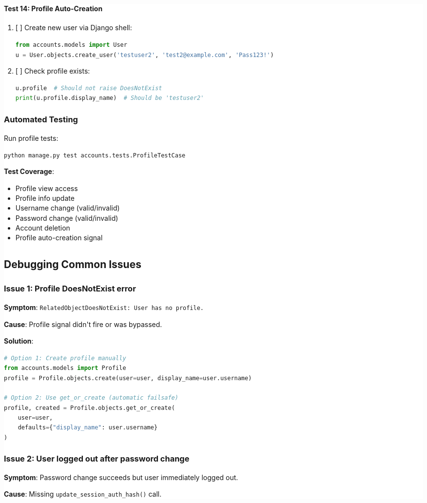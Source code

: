 #### Test 14: Profile Auto-Creation
1. [ ] Create new user via Django shell:
   ```python
   from accounts.models import User
   u = User.objects.create_user('testuser2', 'test2@example.com', 'Pass123!')
   ```
2. [ ] Check profile exists:
   ```python
   u.profile  # Should not raise DoesNotExist
   print(u.profile.display_name)  # Should be 'testuser2'
   ```

### Automated Testing

Run profile tests:
```bash
python manage.py test accounts.tests.ProfileTestCase
```

**Test Coverage**:
- Profile view access
- Profile info update
- Username change (valid/invalid)
- Password change (valid/invalid)
- Account deletion
- Profile auto-creation signal

## Debugging Common Issues

### Issue 1: Profile DoesNotExist error

**Symptom**: `RelatedObjectDoesNotExist: User has no profile.`

**Cause**: Profile signal didn't fire or was bypassed.

**Solution**:
```python
# Option 1: Create profile manually
from accounts.models import Profile
profile = Profile.objects.create(user=user, display_name=user.username)

# Option 2: Use get_or_create (automatic failsafe)
profile, created = Profile.objects.get_or_create(
    user=user,
    defaults={"display_name": user.username}
)
```

### Issue 2: User logged out after password change

**Symptom**: Password change succeeds but user immediately logged out.

**Cause**: Missing `update_session_auth_hash()` call.

